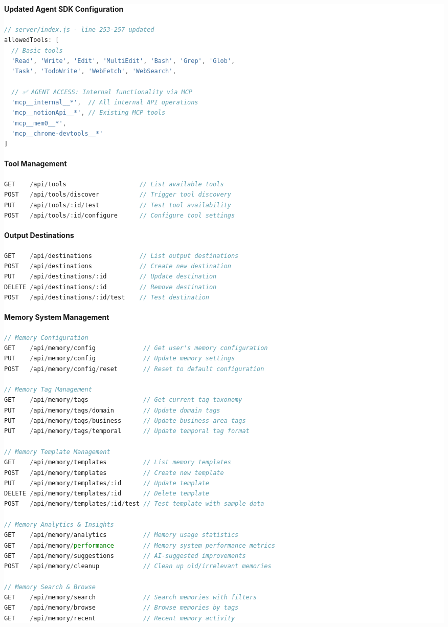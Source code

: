 #### Updated Agent SDK Configuration
```typescript
// server/index.js - line 253-257 updated
allowedTools: [
  // Basic tools
  'Read', 'Write', 'Edit', 'MultiEdit', 'Bash', 'Grep', 'Glob',
  'Task', 'TodoWrite', 'WebFetch', 'WebSearch',

  // ✅ AGENT ACCESS: Internal functionality via MCP
  'mcp__internal__*',  // All internal API operations
  'mcp__notionApi__*', // Existing MCP tools
  'mcp__mem0__*',
  'mcp__chrome-devtools__*'
]
```

#### Tool Management
```typescript
GET    /api/tools                    // List available tools
POST   /api/tools/discover           // Trigger tool discovery
PUT    /api/tools/:id/test           // Test tool availability
POST   /api/tools/:id/configure      // Configure tool settings
```

#### Output Destinations
```typescript
GET    /api/destinations             // List output destinations
POST   /api/destinations             // Create new destination
PUT    /api/destinations/:id         // Update destination
DELETE /api/destinations/:id         // Remove destination
POST   /api/destinations/:id/test    // Test destination
```

#### Memory System Management
```typescript
// Memory Configuration
GET    /api/memory/config             // Get user's memory configuration
PUT    /api/memory/config             // Update memory settings
POST   /api/memory/config/reset       // Reset to default configuration

// Memory Tag Management
GET    /api/memory/tags               // Get current tag taxonomy
PUT    /api/memory/tags/domain        // Update domain tags
PUT    /api/memory/tags/business      // Update business area tags
PUT    /api/memory/tags/temporal      // Update temporal tag format

// Memory Template Management
GET    /api/memory/templates          // List memory templates
POST   /api/memory/templates          // Create new template
PUT    /api/memory/templates/:id      // Update template
DELETE /api/memory/templates/:id      // Delete template
POST   /api/memory/templates/:id/test // Test template with sample data

// Memory Analytics & Insights
GET    /api/memory/analytics          // Memory usage statistics
GET    /api/memory/performance        // Memory system performance metrics
GET    /api/memory/suggestions        // AI-suggested improvements
POST   /api/memory/cleanup            // Clean up old/irrelevant memories

// Memory Search & Browse
GET    /api/memory/search             // Search memories with filters
GET    /api/memory/browse             // Browse memories by tags
GET    /api/memory/recent             // Recent memory activity
```
